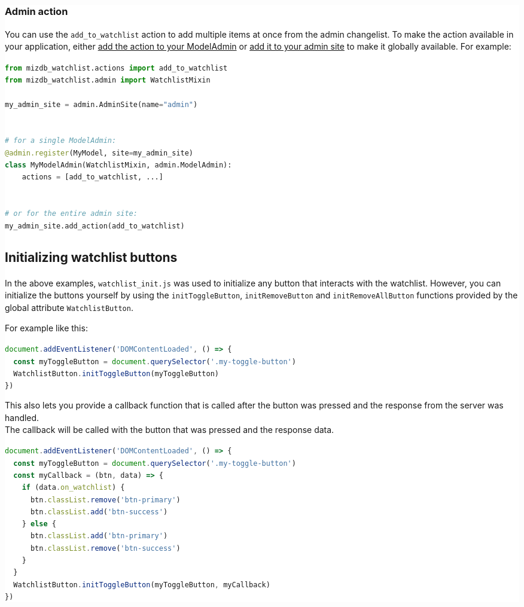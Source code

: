 ### Admin action

You can use the `add_to_watchlist` action to add multiple items at once from the
admin changelist. To make the action available in your application, either
[add the action to your ModelAdmin](https://docs.djangoproject.com/en/5.0/ref/contrib/admin/actions/#adding-actions-to-the-modeladmin)
or [add it to your admin site](https://docs.djangoproject.com/en/5.0/ref/contrib/admin/actions/#making-actions-available-site-wide)
to make it globally available. For example:

```python
from mizdb_watchlist.actions import add_to_watchlist
from mizdb_watchlist.admin import WatchlistMixin

my_admin_site = admin.AdminSite(name="admin")


# for a single ModelAdmin:
@admin.register(MyModel, site=my_admin_site)
class MyModelAdmin(WatchlistMixin, admin.ModelAdmin):
    actions = [add_to_watchlist, ...]


# or for the entire admin site:
my_admin_site.add_action(add_to_watchlist)
```

## Initializing watchlist buttons

In the above examples, `watchlist_init.js` was used to initialize any button
that interacts with the watchlist.
However, you can initialize the buttons yourself by using the `initToggleButton`,
`initRemoveButton` and `initRemoveAllButton` functions provided by the global
attribute `WatchlistButton`.

For example like this:

```javascript
document.addEventListener('DOMContentLoaded', () => {
  const myToggleButton = document.querySelector('.my-toggle-button')
  WatchlistButton.initToggleButton(myToggleButton)
})
```

This also lets you provide a callback function that is called after the button
was pressed and the response from the server was handled.  
The callback will be called with the button that was pressed and the response
data.

```javascript
document.addEventListener('DOMContentLoaded', () => {
  const myToggleButton = document.querySelector('.my-toggle-button')
  const myCallback = (btn, data) => {
    if (data.on_watchlist) {
      btn.classList.remove('btn-primary')
      btn.classList.add('btn-success')
    } else {
      btn.classList.add('btn-primary')
      btn.classList.remove('btn-success')
    }
  }
  WatchlistButton.initToggleButton(myToggleButton, myCallback)
})
```


[comment]: <> (@formatter:off)
[comment]: <> (@formatter:on)
[comment]: <> (@formatter:off)
[comment]: <> (@formatter:on)
[comment]: <> (@formatter:off)
[comment]: <> (@formatter:on)
[comment]: <> (@formatter:off)
[comment]: <> (@formatter:on)
[comment]: <> (@formatter:off)
[comment]: <> (@formatter:on)
[comment]: <> (@formatter:off)
[comment]: <> (@formatter:on)
[comment]: <> (@formatter:off)
[comment]: <> (@formatter:on)